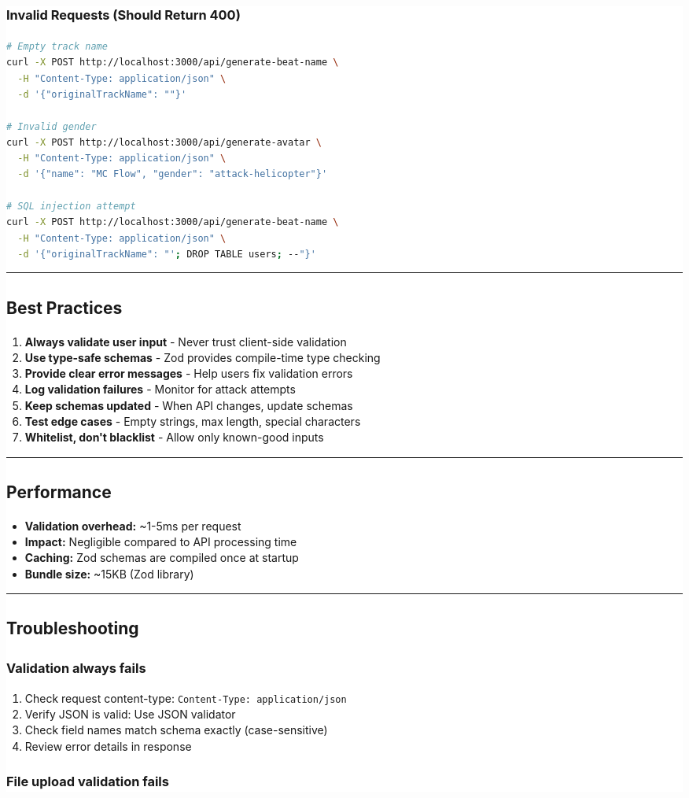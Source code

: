 ### Invalid Requests (Should Return 400)

```bash
# Empty track name
curl -X POST http://localhost:3000/api/generate-beat-name \
  -H "Content-Type: application/json" \
  -d '{"originalTrackName": ""}'

# Invalid gender
curl -X POST http://localhost:3000/api/generate-avatar \
  -H "Content-Type: application/json" \
  -d '{"name": "MC Flow", "gender": "attack-helicopter"}'

# SQL injection attempt
curl -X POST http://localhost:3000/api/generate-beat-name \
  -H "Content-Type: application/json" \
  -d '{"originalTrackName": "'; DROP TABLE users; --"}'
```

---

## Best Practices

1. **Always validate user input** - Never trust client-side validation
2. **Use type-safe schemas** - Zod provides compile-time type checking
3. **Provide clear error messages** - Help users fix validation errors
4. **Log validation failures** - Monitor for attack attempts
5. **Keep schemas updated** - When API changes, update schemas
6. **Test edge cases** - Empty strings, max length, special characters
7. **Whitelist, don't blacklist** - Allow only known-good inputs

---

## Performance

- **Validation overhead:** ~1-5ms per request
- **Impact:** Negligible compared to API processing time
- **Caching:** Zod schemas are compiled once at startup
- **Bundle size:** ~15KB (Zod library)

---

## Troubleshooting

### Validation always fails

1. Check request content-type: `Content-Type: application/json`
2. Verify JSON is valid: Use JSON validator
3. Check field names match schema exactly (case-sensitive)
4. Review error details in response

### File upload validation fails

